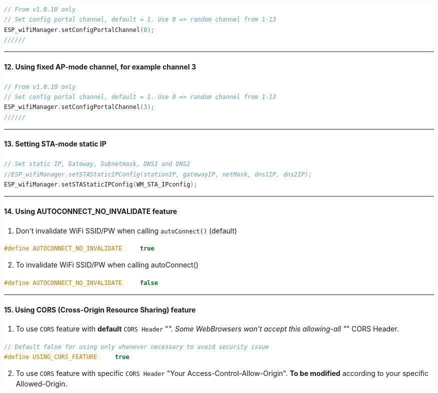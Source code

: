 
```cpp
// From v1.0.10 only
// Set config portal channel, default = 1. Use 0 => random channel from 1-13
ESP_wifiManager.setConfigPortalChannel(0);
//////
```

---

#### 12. Using fixed AP-mode channel, for example channel 3


```cpp
// From v1.0.10 only
// Set config portal channel, default = 1. Use 0 => random channel from 1-13
ESP_wifiManager.setConfigPortalChannel(3);
//////
```
---

#### 13. Setting STA-mode static IP


```cpp
// Set static IP, Gateway, Subnetmask, DNS1 and DNS2
//ESP_wifiManager.setSTAStaticIPConfig(stationIP, gatewayIP, netMask, dns1IP, dns2IP);
ESP_wifiManager.setSTAStaticIPConfig(WM_STA_IPconfig);
```
---

#### 14. Using AUTOCONNECT_NO_INVALIDATE feature

1. Don't invalidate WiFi SSID/PW when calling `autoConnect()`  (default)

```cpp
#define AUTOCONNECT_NO_INVALIDATE     true
```

2. To invalidate WiFi SSID/PW when calling autoConnect()

```cpp
#define AUTOCONNECT_NO_INVALIDATE     false
```
---

#### 15. Using CORS (Cross-Origin Resource Sharing) feature

1. To use `CORS` feature with **default** `CORS Header` "*". Some WebBrowsers won't accept this allowing-all "*" CORS Header.

```cpp
// Default false for using only whenever necessary to avoid security issue
#define USING_CORS_FEATURE     true
```

2. To use `CORS` feature with specific `CORS Header` "Your Access-Control-Allow-Origin". **To be modified** according to your specific Allowed-Origin.

